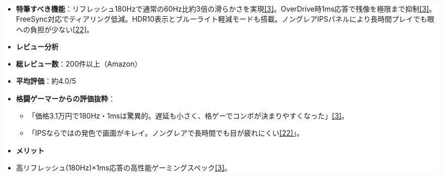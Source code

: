 * **特筆すべき機能**：リフレッシュ180Hzで通常の60Hz比約3倍の滑らかさを実現[\[3\]](https://gamingpc-life.jp/jn-i27g180q-56897#:~:text=%E3%83%AA%E3%83%95%E3%83%AC%E3%83%83%E3%82%B7%E3%83%A5%E3%83%AC%E3%83%BC%E3%83%88%E3%81%AF%E3%80%81%E6%9C%80%E5%A4%A7180Hz%E3%81%AB%E5%AF%BE%E5%BF%9C%E3%81%97%E3%81%A6%E3%81%8A%E3%82%8A%E3%80%81%E9%80%9A%E5%B8%B8%E3%81%AE60Hz%E3%83%A2%E3%83%8B%E3%82%BF%E3%83%BC%E3%81%A8%E6%AF%94%E3%81%B9%E3%81%A63%E5%80%8D%E3%81%AE%E6%BB%91%E3%82%89%E3%81%8B%E3%81%95%E3%82%92%E5%AE%9F%E7%8F%BE%E3%80%82%E9%AB%98%E9%80%9F%E3%81%AA%E6%93%8D%E4%BD%9C%E3%81%8C%E6%B1%82%E3%82%81%E3%82%89%E3%82%8C%E3%82%8BFPS%E3%82%84%E6%A0%BC%E3%82%B2%E3%83%BC%E3%81%A7%E3%81%AF%E3%80%81%E3%81%93%E3%81%AE%E5%B7%AE%E3%81%8C%E6%98%8E%E7%A2%BA%E3%81%AB%20%E4%BD%93%E6%84%9F%E3%81%A7%E3%81%8D%E3%81%BE%E3%81%99%E3%80%82)。OverDrive時1ms応答で残像を極限まで抑制[\[3\]](https://gamingpc-life.jp/jn-i27g180q-56897#:~:text=%E3%83%AA%E3%83%95%E3%83%AC%E3%83%83%E3%82%B7%E3%83%A5%E3%83%AC%E3%83%BC%E3%83%88%E3%81%AF%E3%80%81%E6%9C%80%E5%A4%A7180Hz%E3%81%AB%E5%AF%BE%E5%BF%9C%E3%81%97%E3%81%A6%E3%81%8A%E3%82%8A%E3%80%81%E9%80%9A%E5%B8%B8%E3%81%AE60Hz%E3%83%A2%E3%83%8B%E3%82%BF%E3%83%BC%E3%81%A8%E6%AF%94%E3%81%B9%E3%81%A63%E5%80%8D%E3%81%AE%E6%BB%91%E3%82%89%E3%81%8B%E3%81%95%E3%82%92%E5%AE%9F%E7%8F%BE%E3%80%82%E9%AB%98%E9%80%9F%E3%81%AA%E6%93%8D%E4%BD%9C%E3%81%8C%E6%B1%82%E3%82%81%E3%82%89%E3%82%8C%E3%82%8BFPS%E3%82%84%E6%A0%BC%E3%82%B2%E3%83%BC%E3%81%A7%E3%81%AF%E3%80%81%E3%81%93%E3%81%AE%E5%B7%AE%E3%81%8C%E6%98%8E%E7%A2%BA%E3%81%AB%20%E4%BD%93%E6%84%9F%E3%81%A7%E3%81%8D%E3%81%BE%E3%81%99%E3%80%82)。FreeSync対応でティアリング低減。HDR10表示とブルーライト軽減モードも搭載。ノングレアIPSパネルにより長時間プレイでも眼への負担が少ない[\[22\]](https://gamingpc-life.jp/jn-i27g180q-56897#:~:text=%E4%B8%80%E6%96%B9%E3%81%A7%E3%80%81%E9%9D%9E%E5%85%89%E6%B2%A2%E5%87%A6%E7%90%86%E3%81%AE%E3%83%8E%E3%83%B3%E3%82%B0%E3%83%AC%E3%82%A2%E3%83%91%E3%83%8D%E3%83%AB%E3%82%92%E6%8E%A1%E7%94%A8%E3%81%97%E3%81%A6%E3%81%8A%E3%82%8A%E3%80%81%E8%9B%8D%E5%85%89%E7%81%AF%E3%82%84%E5%A4%AA%E9%99%BD%E5%85%89%E3%81%AE%E6%98%A0%E3%82%8A%E8%BE%BC%E3%81%BF%E3%81%8C%E5%B0%91%E3%81%AA%E3%81%84%E3%81%9F%E3%82%81%E3%80%81%E9%95%B7%E6%99%82%E9%96%93%E3%81%AE%E4%BD%9C%E6%A5%AD%E3%82%84%E3%83%97%E3%83%AC%E3%82%A4%E3%81%A7%E3%82%82%E7%9B%AE%E3%81%8C%E7%96%B2%E3%82%8C%E3%81%AB%E3%81%8F%E3%81%84%E3%81%AE%E3%81%AF%E5%A4%A7%E3%81%8D%E3%81%AA%E5%88%A9%E7%82%B9%E3%81%A7%E3%81%99%E3%80%82)。

* **レビュー分析**

* **総レビュー数**：200件以上（Amazon）

* **平均評価**：約4.0/5

* **格闘ゲーマーからの評価抜粋**：

  * 「価格3.1万円で180Hz・1msは驚異的。遅延も小さく、格ゲーでコンボが決まりやすくなった」[\[3\]](https://gamingpc-life.jp/jn-i27g180q-56897#:~:text=%E3%83%AA%E3%83%95%E3%83%AC%E3%83%83%E3%82%B7%E3%83%A5%E3%83%AC%E3%83%BC%E3%83%88%E3%81%AF%E3%80%81%E6%9C%80%E5%A4%A7180Hz%E3%81%AB%E5%AF%BE%E5%BF%9C%E3%81%97%E3%81%A6%E3%81%8A%E3%82%8A%E3%80%81%E9%80%9A%E5%B8%B8%E3%81%AE60Hz%E3%83%A2%E3%83%8B%E3%82%BF%E3%83%BC%E3%81%A8%E6%AF%94%E3%81%B9%E3%81%A63%E5%80%8D%E3%81%AE%E6%BB%91%E3%82%89%E3%81%8B%E3%81%95%E3%82%92%E5%AE%9F%E7%8F%BE%E3%80%82%E9%AB%98%E9%80%9F%E3%81%AA%E6%93%8D%E4%BD%9C%E3%81%8C%E6%B1%82%E3%82%81%E3%82%89%E3%82%8C%E3%82%8BFPS%E3%82%84%E6%A0%BC%E3%82%B2%E3%83%BC%E3%81%A7%E3%81%AF%E3%80%81%E3%81%93%E3%81%AE%E5%B7%AE%E3%81%8C%E6%98%8E%E7%A2%BA%E3%81%AB%20%E4%BD%93%E6%84%9F%E3%81%A7%E3%81%8D%E3%81%BE%E3%81%99%E3%80%82)。

  * 「IPSならではの発色で画面がキレイ。ノングレアで長時間でも目が疲れにくい[\[22\]](https://gamingpc-life.jp/jn-i27g180q-56897#:~:text=%E4%B8%80%E6%96%B9%E3%81%A7%E3%80%81%E9%9D%9E%E5%85%89%E6%B2%A2%E5%87%A6%E7%90%86%E3%81%AE%E3%83%8E%E3%83%B3%E3%82%B0%E3%83%AC%E3%82%A2%E3%83%91%E3%83%8D%E3%83%AB%E3%82%92%E6%8E%A1%E7%94%A8%E3%81%97%E3%81%A6%E3%81%8A%E3%82%8A%E3%80%81%E8%9B%8D%E5%85%89%E7%81%AF%E3%82%84%E5%A4%AA%E9%99%BD%E5%85%89%E3%81%AE%E6%98%A0%E3%82%8A%E8%BE%BC%E3%81%BF%E3%81%8C%E5%B0%91%E3%81%AA%E3%81%84%E3%81%9F%E3%82%81%E3%80%81%E9%95%B7%E6%99%82%E9%96%93%E3%81%AE%E4%BD%9C%E6%A5%AD%E3%82%84%E3%83%97%E3%83%AC%E3%82%A4%E3%81%A7%E3%82%82%E7%9B%AE%E3%81%8C%E7%96%B2%E3%82%8C%E3%81%AB%E3%81%8F%E3%81%84%E3%81%AE%E3%81%AF%E5%A4%A7%E3%81%8D%E3%81%AA%E5%88%A9%E7%82%B9%E3%81%A7%E3%81%99%E3%80%82)」。

* **メリット**

* 高リフレッシュ(180Hz)×1ms応答の高性能ゲーミングスペック[\[3\]](https://gamingpc-life.jp/jn-i27g180q-56897#:~:text=%E3%83%AA%E3%83%95%E3%83%AC%E3%83%83%E3%82%B7%E3%83%A5%E3%83%AC%E3%83%BC%E3%83%88%E3%81%AF%E3%80%81%E6%9C%80%E5%A4%A7180Hz%E3%81%AB%E5%AF%BE%E5%BF%9C%E3%81%97%E3%81%A6%E3%81%8A%E3%82%8A%E3%80%81%E9%80%9A%E5%B8%B8%E3%81%AE60Hz%E3%83%A2%E3%83%8B%E3%82%BF%E3%83%BC%E3%81%A8%E6%AF%94%E3%81%B9%E3%81%A63%E5%80%8D%E3%81%AE%E6%BB%91%E3%82%89%E3%81%8B%E3%81%95%E3%82%92%E5%AE%9F%E7%8F%BE%E3%80%82%E9%AB%98%E9%80%9F%E3%81%AA%E6%93%8D%E4%BD%9C%E3%81%8C%E6%B1%82%E3%82%81%E3%82%89%E3%82%8C%E3%82%8BFPS%E3%82%84%E6%A0%BC%E3%82%B2%E3%83%BC%E3%81%A7%E3%81%AF%E3%80%81%E3%81%93%E3%81%AE%E5%B7%AE%E3%81%8C%E6%98%8E%E7%A2%BA%E3%81%AB%20%E4%BD%93%E6%84%9F%E3%81%A7%E3%81%8D%E3%81%BE%E3%81%99%E3%80%82)。
